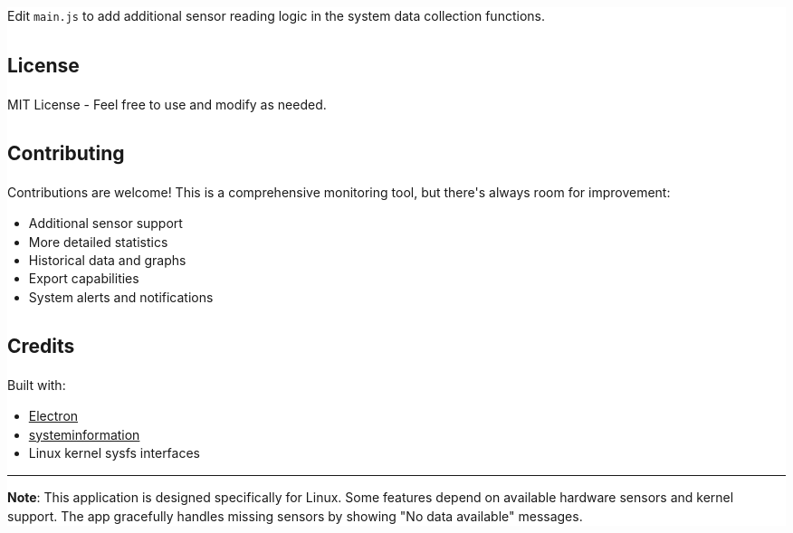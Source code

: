 Edit `main.js` to add additional sensor reading logic in the system data collection functions.

## License

MIT License - Feel free to use and modify as needed.

## Contributing

Contributions are welcome! This is a comprehensive monitoring tool, but there's always room for improvement:

- Additional sensor support
- More detailed statistics
- Historical data and graphs
- Export capabilities
- System alerts and notifications

## Credits

Built with:
- [Electron](https://www.electronjs.org/)
- [systeminformation](https://github.com/sebhildebrandt/systeminformation)
- Linux kernel sysfs interfaces

---

**Note**: This application is designed specifically for Linux. Some features depend on available hardware sensors and kernel support. The app gracefully handles missing sensors by showing "No data available" messages.

